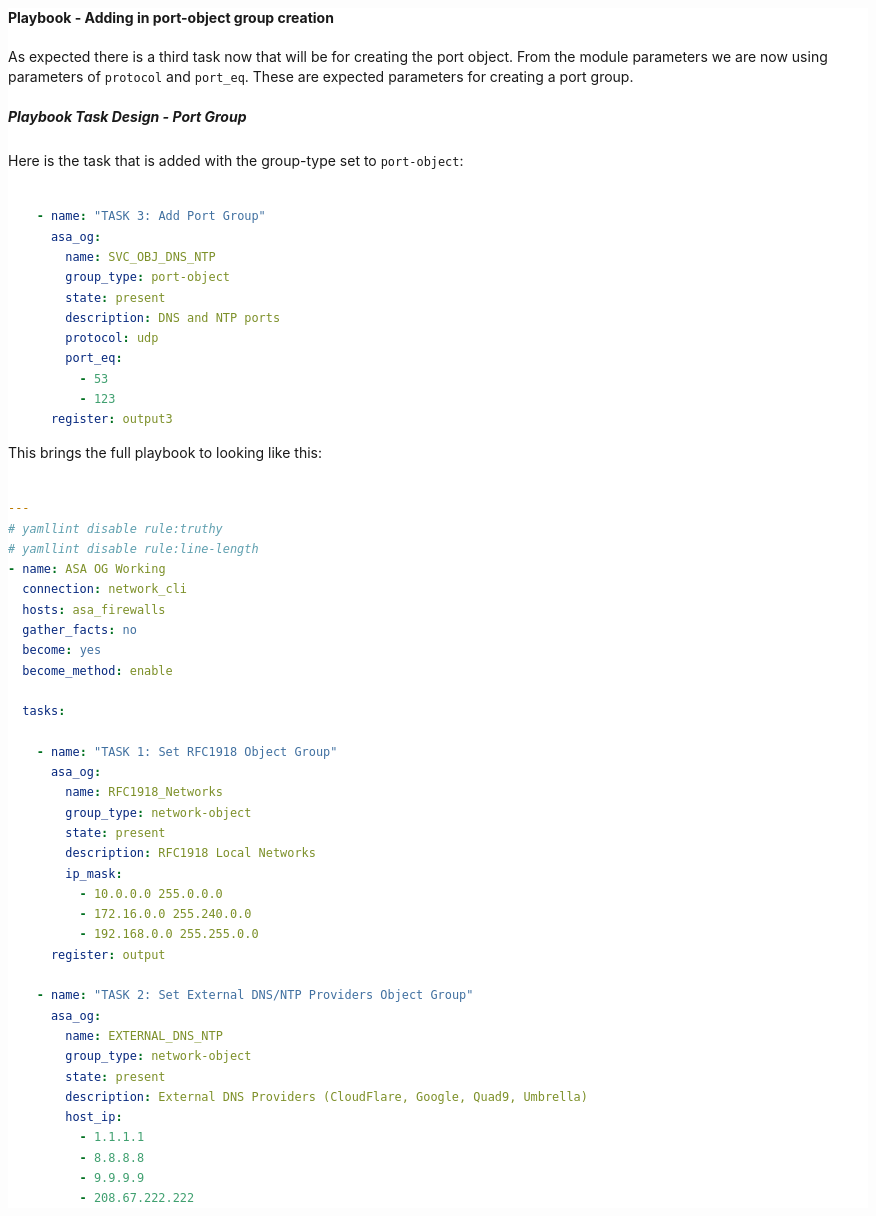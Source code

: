 #### Playbook - Adding in port-object group creation

As expected there is a third task now that will be for creating the port object.
From the module parameters we are now using parameters of `protocol` and
`port_eq`. These are expected parameters for creating a port group.

##### Playbook Task Design - Port Group

Here is the task that is added with the group-type set to `port-object`:  

```yaml

    - name: "TASK 3: Add Port Group"
      asa_og:
        name: SVC_OBJ_DNS_NTP
        group_type: port-object
        state: present
        description: DNS and NTP ports
        protocol: udp
        port_eq:
          - 53
          - 123
      register: output3


```

This brings the full playbook to looking like this:  

```yaml

---
# yamllint disable rule:truthy
# yamllint disable rule:line-length
- name: ASA OG Working
  connection: network_cli
  hosts: asa_firewalls
  gather_facts: no
  become: yes
  become_method: enable

  tasks:

    - name: "TASK 1: Set RFC1918 Object Group"
      asa_og:
        name: RFC1918_Networks
        group_type: network-object
        state: present
        description: RFC1918 Local Networks
        ip_mask:
          - 10.0.0.0 255.0.0.0
          - 172.16.0.0 255.240.0.0
          - 192.168.0.0 255.255.0.0
      register: output

    - name: "TASK 2: Set External DNS/NTP Providers Object Group"
      asa_og:
        name: EXTERNAL_DNS_NTP
        group_type: network-object
        state: present
        description: External DNS Providers (CloudFlare, Google, Quad9, Umbrella)
        host_ip:
          - 1.1.1.1
          - 8.8.8.8
          - 9.9.9.9
          - 208.67.222.222
```